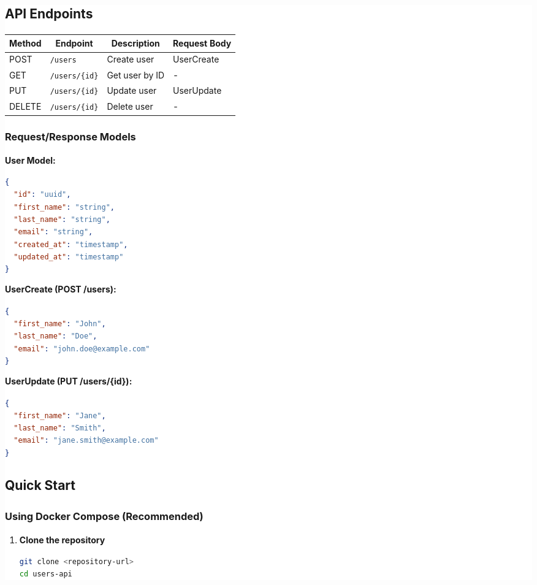 ## API Endpoints

| Method | Endpoint     | Description    | Request Body |
|--------|-------------|----------------|--------------|
| POST   | `/users`    | Create user    | UserCreate   |
| GET    | `/users/{id}` | Get user by ID | -            |
| PUT    | `/users/{id}` | Update user    | UserUpdate   |
| DELETE | `/users/{id}` | Delete user    | -            |

### Request/Response Models

**User Model:**
```json
{
  "id": "uuid",
  "first_name": "string",
  "last_name": "string", 
  "email": "string",
  "created_at": "timestamp",
  "updated_at": "timestamp"
}
```

**UserCreate (POST /users):**
```json
{
  "first_name": "John",
  "last_name": "Doe", 
  "email": "john.doe@example.com"
}
```

**UserUpdate (PUT /users/{id}):**
```json
{
  "first_name": "Jane",
  "last_name": "Smith",
  "email": "jane.smith@example.com"
}
```

## Quick Start

### Using Docker Compose (Recommended)

1. **Clone the repository**
   ```bash
   git clone <repository-url>
   cd users-api
   ```
